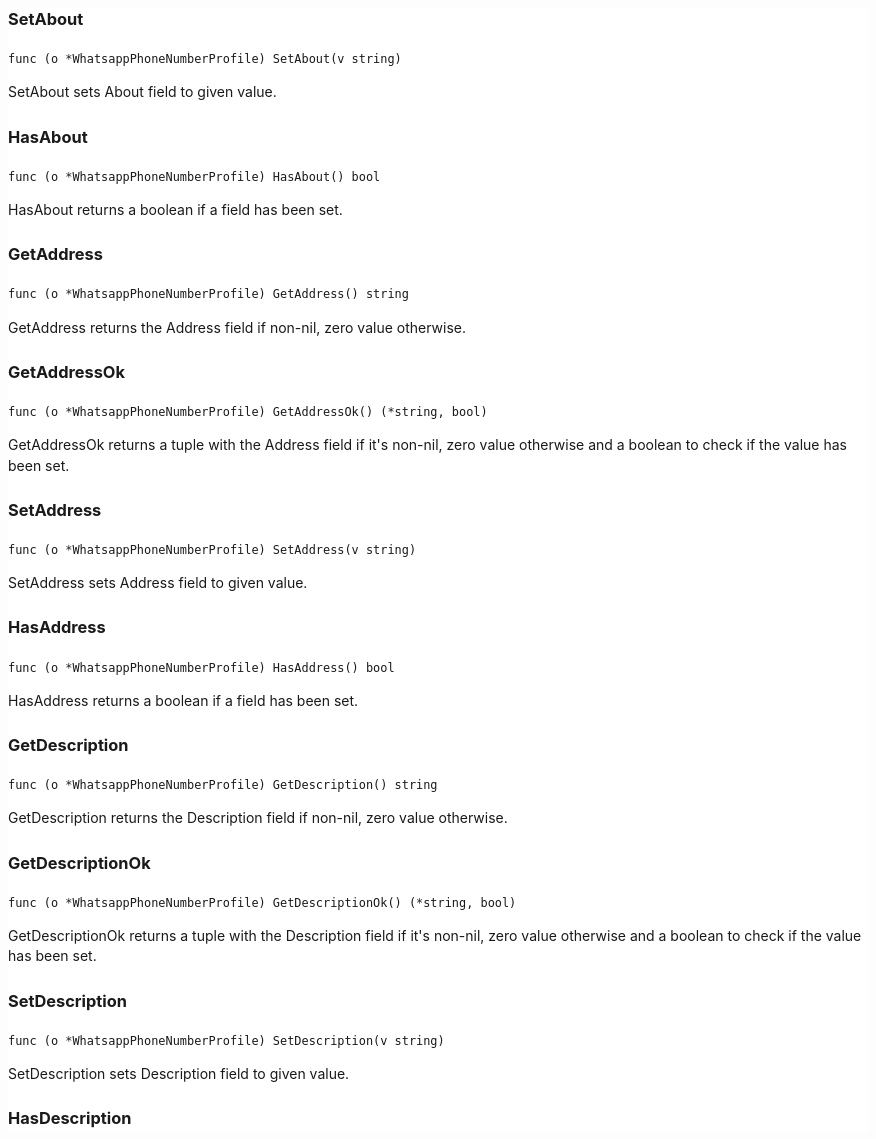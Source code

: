### SetAbout

`func (o *WhatsappPhoneNumberProfile) SetAbout(v string)`

SetAbout sets About field to given value.

### HasAbout

`func (o *WhatsappPhoneNumberProfile) HasAbout() bool`

HasAbout returns a boolean if a field has been set.

### GetAddress

`func (o *WhatsappPhoneNumberProfile) GetAddress() string`

GetAddress returns the Address field if non-nil, zero value otherwise.

### GetAddressOk

`func (o *WhatsappPhoneNumberProfile) GetAddressOk() (*string, bool)`

GetAddressOk returns a tuple with the Address field if it's non-nil, zero value otherwise
and a boolean to check if the value has been set.

### SetAddress

`func (o *WhatsappPhoneNumberProfile) SetAddress(v string)`

SetAddress sets Address field to given value.

### HasAddress

`func (o *WhatsappPhoneNumberProfile) HasAddress() bool`

HasAddress returns a boolean if a field has been set.

### GetDescription

`func (o *WhatsappPhoneNumberProfile) GetDescription() string`

GetDescription returns the Description field if non-nil, zero value otherwise.

### GetDescriptionOk

`func (o *WhatsappPhoneNumberProfile) GetDescriptionOk() (*string, bool)`

GetDescriptionOk returns a tuple with the Description field if it's non-nil, zero value otherwise
and a boolean to check if the value has been set.

### SetDescription

`func (o *WhatsappPhoneNumberProfile) SetDescription(v string)`

SetDescription sets Description field to given value.

### HasDescription
